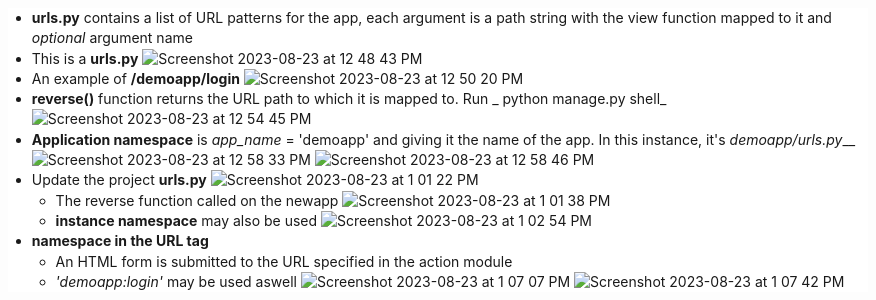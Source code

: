 - **urls.py** contains a list of URL patterns for the app, each argument is a path string with the view function mapped to it and _optional_ argument name
- This is a **urls.py**
  <img width="363" alt="Screenshot 2023-08-23 at 12 48 43 PM" src="https://github.com/pabloisaiahs/meta-back-end-certificate/assets/85268281/2efb5e93-c182-4841-89da-3682c3bb5d90">
- An example of **/demoapp/login**
  <img width="358" alt="Screenshot 2023-08-23 at 12 50 20 PM" src="https://github.com/pabloisaiahs/meta-back-end-certificate/assets/85268281/a0ee5f8c-924b-47ff-9246-2cca8f0cfc95">
- **reverse()** function returns the URL path to which it is mapped to. Run _ python manage.py shell_
  <img width="288" alt="Screenshot 2023-08-23 at 12 54 45 PM" src="https://github.com/pabloisaiahs/meta-back-end-certificate/assets/85268281/5f0089eb-2a3c-4344-befe-5c26350a81de">
- **Application namespace** is _app_name_ = 'demoapp' and giving it the name of the app. In this instance, it's _demoapp/urls.py___
  <img width="328" alt="Screenshot 2023-08-23 at 12 58 33 PM" src="https://github.com/pabloisaiahs/meta-back-end-certificate/assets/85268281/2919b438-a348-4844-9edc-a786b38894f9">
  <img width="227" alt="Screenshot 2023-08-23 at 12 58 46 PM" src="https://github.com/pabloisaiahs/meta-back-end-certificate/assets/85268281/a57d5861-04d8-4264-ad35-c1c3e39bd5e9">
- Update the project **urls.py**
  <img width="360" alt="Screenshot 2023-08-23 at 1 01 22 PM" src="https://github.com/pabloisaiahs/meta-back-end-certificate/assets/85268281/385e7684-1c9e-44be-9a1c-64f089f204c7">
  - The reverse function called on the newapp
    <img width="220" alt="Screenshot 2023-08-23 at 1 01 38 PM" src="https://github.com/pabloisaiahs/meta-back-end-certificate/assets/85268281/b3360730-7a5f-4c3a-8b7a-8e59dd2c9a30">
  - **instance namespace** may also be used
    <img width="525" alt="Screenshot 2023-08-23 at 1 02 54 PM" src="https://github.com/pabloisaiahs/meta-back-end-certificate/assets/85268281/cf34b328-9c80-4fe7-b7c2-f17e0d3db088">
- **namespace in the URL tag**
  - An HTML form is submitted to the URL specified in the action module
  - _'demoapp:login'_ may be used aswell
    <img width="380" alt="Screenshot 2023-08-23 at 1 07 07 PM" src="https://github.com/pabloisaiahs/meta-back-end-certificate/assets/85268281/9a792118-f6b1-4098-a862-fc58fc66238c">
    <img width="620" alt="Screenshot 2023-08-23 at 1 07 42 PM" src="https://github.com/pabloisaiahs/meta-back-end-certificate/assets/85268281/7bb1fbaa-782b-4376-bf0b-966c6870828e">


